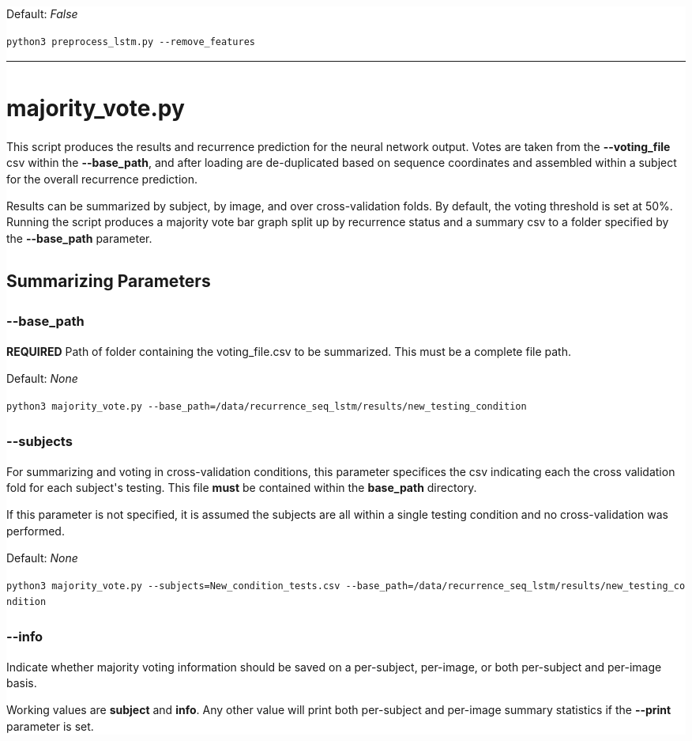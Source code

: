 Default: *False*

```
python3 preprocess_lstm.py --remove_features
```

---

# majority_vote.py

This script produces the results and recurrence prediction for the neural network output. Votes are taken from the **--voting_file** csv within the **--base_path**, and after loading are de-duplicated based on sequence coordinates and assembled within a subject for the overall recurrence prediction. 

Results can be summarized by subject, by image, and over cross-validation folds. By default, the voting threshold is set at 50%. Running the script produces a majority vote bar graph split up by recurrence status and a summary csv to a folder specified by the **--base_path** parameter.

## Summarizing Parameters


### --base_path

**REQUIRED**
Path of folder containing the voting_file.csv to be summarized. This must be a complete file path.

Default: *None*

```
python3 majority_vote.py --base_path=/data/recurrence_seq_lstm/results/new_testing_condition
```

### --subjects

For summarizing and voting in cross-validation conditions, this parameter specifices the csv indicating each the cross validation fold for each subject's testing. This file **must** be contained within the **base_path** directory.

If this parameter is not specified, it is assumed the subjects are all within a single testing condition and no cross-validation was performed.

Default: *None*

```
python3 majority_vote.py --subjects=New_condition_tests.csv --base_path=/data/recurrence_seq_lstm/results/new_testing_condition
```

### --info

Indicate whether majority voting information should be saved on a per-subject, per-image, or both per-subject and per-image basis. 

Working values are **subject** and **info**. Any other value will print both per-subject and per-image summary statistics if the **--print** parameter is set.
